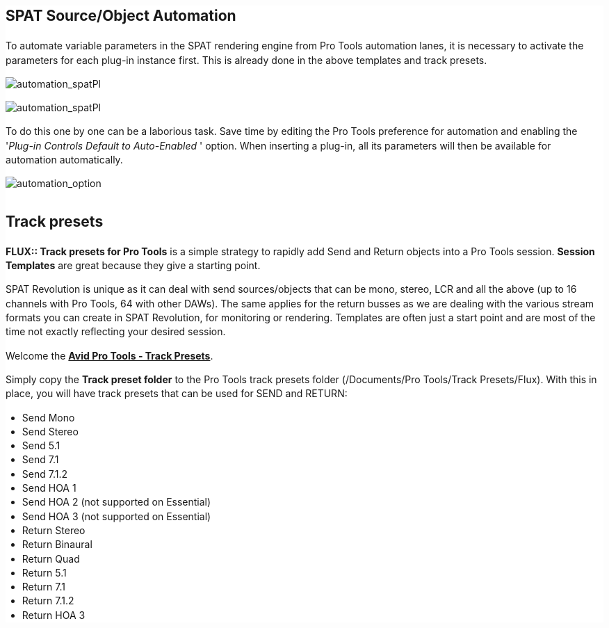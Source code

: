 
## SPAT Source/Object Automation

To automate variable parameters in the SPAT rendering engine from Pro Tools automation lanes, it is necessary to activate the parameters for each plug-in instance first. 
This is already done in the above templates and track presets.

![automation_spatPl](https://media.githubusercontent.com/media/FLUX-SE/doc_images/main/SpatR/ThirdParty/ProToolsEmptyAutomationEnable.png)

![automation_spatPl](https://media.githubusercontent.com/media/FLUX-SE/doc_images/main/SpatR/ThirdParty/ProToolsAutomationEnable.png)

To do this one by one can be a laborious task. 
Save time by editing the Pro Tools preference for automation and enabling the '*Plug-in Controls Default to Auto-Enabled* ' option. 
When inserting a plug-in, all its parameters will then be available for automation automatically.

![automation_option](https://media.githubusercontent.com/media/FLUX-SE/doc_images/main/SpatR/ThirdParty/ProToolsPreferencesAutomation.png)

## Track presets

**FLUX:: Track presets for Pro Tools** is a simple strategy to rapidly add Send and Return objects into a Pro Tools session. **Session Templates** are great because they give a starting point. 

SPAT Revolution is unique as it can deal with send sources/objects that can be mono, stereo, LCR and all the above (up to 16 channels with Pro Tools, 64 with other DAWs). 
The same applies for the return busses as we are dealing with the various stream formats you can create in SPAT Revolution, for monitoring or rendering. 
Templates are often just a start point and are most of the time not exactly reflecting your desired session. 

Welcome the **[Avid Pro Tools - Track Presets](https://public.3.basecamp.com/p/ux78xLZDnjtihA3hm8xFKhCP)**.

Simply copy the **Track preset folder** to the Pro Tools track presets folder (/Documents/Pro Tools/Track Presets/Flux). 
With this in place, you will have track presets that can be used for SEND and RETURN:

- Send Mono
- Send Stereo
- Send 5.1
- Send 7.1
- Send 7.1.2
- Send HOA 1
- Send HOA 2 (not supported on Essential)
- Send HOA 3 (not supported on Essential)
- Return Stereo
- Return Binaural
- Return Quad
- Return 5.1
- Return 7.1
- Return 7.1.2
- Return HOA 3
